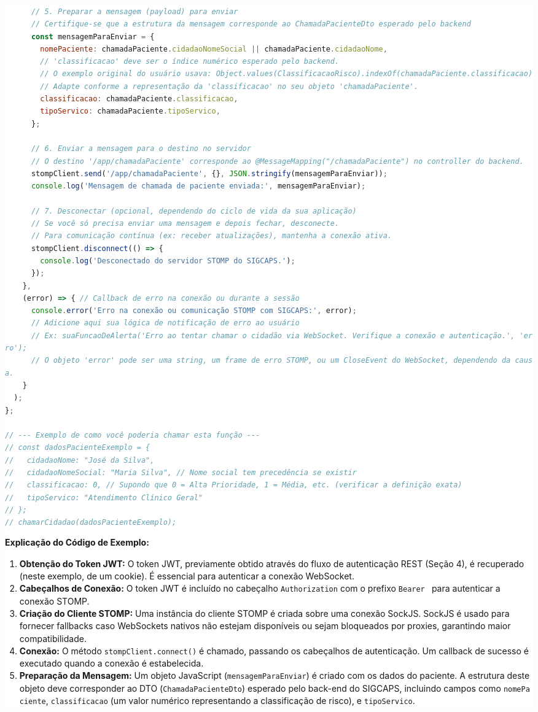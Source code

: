 ```javascript
      // 5. Preparar a mensagem (payload) para enviar
      // Certifique-se que a estrutura da mensagem corresponde ao ChamadaPacienteDto esperado pelo backend
      const mensagemParaEnviar = {
        nomePaciente: chamadaPaciente.cidadaoNomeSocial || chamadaPaciente.cidadaoNome,
        // 'classificacao' deve ser o índice numérico esperado pelo backend.
        // O exemplo original do usuário usava: Object.values(ClassificacaoRisco).indexOf(chamadaPaciente.classificacao)
        // Adapte conforme a representação da 'classificacao' no seu objeto 'chamadaPaciente'.
        classificacao: chamadaPaciente.classificacao, 
        tipoServico: chamadaPaciente.tipoServico,
      };

      // 6. Enviar a mensagem para o destino no servidor
      // O destino '/app/chamadaPaciente' corresponde ao @MessageMapping("/chamadaPaciente") no controller do backend.
      stompClient.send('/app/chamadaPaciente', {}, JSON.stringify(mensagemParaEnviar));
      console.log('Mensagem de chamada de paciente enviada:', mensagemParaEnviar);

      // 7. Desconectar (opcional, dependendo do ciclo de vida da sua aplicação)
      // Se você só precisa enviar uma mensagem e depois fechar, desconecte.
      // Para comunicação contínua (ex: receber atualizações), mantenha a conexão ativa.
      stompClient.disconnect(() => {
        console.log('Desconectado do servidor STOMP do SIGCAPS.');
      });
    },
    (error) => { // Callback de erro na conexão ou durante a sessão
      console.error('Erro na conexão ou comunicação STOMP com SIGCAPS:', error);
      // Adicione aqui sua lógica de notificação de erro ao usuário
      // Ex: suaFuncaoDeAlerta('Erro ao tentar chamar o cidadão via WebSocket. Verifique a conexão e autenticação.', 'erro');
      // O objeto 'error' pode ser uma string, um frame de erro STOMP, ou um CloseEvent do WebSocket, dependendo da causa.
    }
  );
};

// --- Exemplo de como você poderia chamar esta função ---
// const dadosPacienteExemplo = {
//   cidadaoNome: "José da Silva",
//   cidadaoNomeSocial: "Maria Silva", // Nome social tem precedência se existir
//   classificacao: 0, // Supondo que 0 = Alta Prioridade, 1 = Média, etc. (verificar a definição exata)
//   tipoServico: "Atendimento Clínico Geral"
// };
// chamarCidadao(dadosPacienteExemplo);
```

**Explicação do Código de Exemplo:**

1.  **Obtenção do Token JWT:** O token JWT, previamente obtido através do fluxo de autenticação REST (Seção 4), é recuperado (neste exemplo, de um cookie). É essencial para autenticar a conexão WebSocket.
2.  **Cabeçalhos de Conexão:** O token JWT é incluído no cabeçalho `Authorization` com o prefixo ` Bearer  ` para autenticar a conexão STOMP.
3.  **Criação do Cliente STOMP:** Uma instância do cliente STOMP é criada sobre uma conexão SockJS. SockJS é usado para fornecer fallbacks caso WebSockets nativos não estejam disponíveis ou sejam bloqueados por proxies, garantindo maior compatibilidade.
4.  **Conexão:** O método `stompClient.connect()` é chamado, passando os cabeçalhos de autenticação. Um callback de sucesso é executado quando a conexão é estabelecida.
5.  **Preparação da Mensagem:** Um objeto JavaScript (`mensagemParaEnviar`) é criado com os dados do paciente. A estrutura deste objeto deve corresponder ao DTO (`ChamadaPacienteDto`) esperado pelo back-end do SIGCAPS, incluindo campos como `nomePaciente`, `classificacao` (um valor numérico representando a classificação de risco), e `tipoServico`.